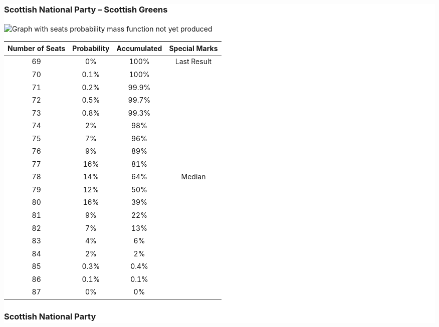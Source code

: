 ### Scottish National Party – Scottish Greens

![Graph with seats probability mass function not yet produced](2021-03-26-FindOutNow-coalitions-seats-pmf-snp–grn.png "Seats Probability Mass Function")

| Number of Seats | Probability | Accumulated | Special Marks |
|:---------------:|:-----------:|:-----------:|:-------------:|
| 69 | 0% | 100% | Last Result |
| 70 | 0.1% | 100% |  |
| 71 | 0.2% | 99.9% |  |
| 72 | 0.5% | 99.7% |  |
| 73 | 0.8% | 99.3% |  |
| 74 | 2% | 98% |  |
| 75 | 7% | 96% |  |
| 76 | 9% | 89% |  |
| 77 | 16% | 81% |  |
| 78 | 14% | 64% | Median |
| 79 | 12% | 50% |  |
| 80 | 16% | 39% |  |
| 81 | 9% | 22% |  |
| 82 | 7% | 13% |  |
| 83 | 4% | 6% |  |
| 84 | 2% | 2% |  |
| 85 | 0.3% | 0.4% |  |
| 86 | 0.1% | 0.1% |  |
| 87 | 0% | 0% |  |

### Scottish National Party
